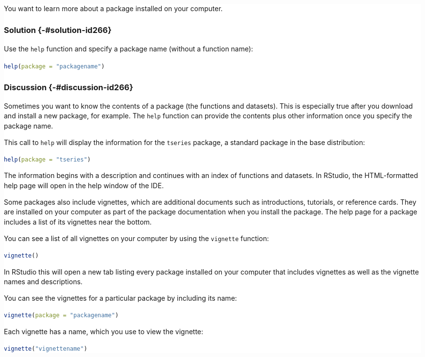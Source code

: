 You want to learn more about a package installed on your computer.

### Solution {-#solution-id266}

Use the `help` function and specify a package name (without a function
name):


```r
help(package = "packagename")
```

### Discussion {-#discussion-id266}

Sometimes you want to know the contents of a package (the functions and
datasets). This is especially true after you download and install a new
package, for example. The `help` function can provide the contents plus
other information once you specify the package name.

This call to `help` will display the information for the `tseries`
package, a standard package in the base distribution:


```r
help(package = "tseries")
```

The information begins with a description and continues with an index of
functions and datasets. In RStudio, the HTML-formatted help page will open in
the help window of the IDE.

Some packages also include vignettes, which are additional documents
such as introductions, tutorials, or reference cards. They are installed
on your computer as part of the package documentation when you install
the package. The help page for a package includes a list of its
vignettes near the bottom.

You can see a list of all vignettes on your computer by using the
`vignette` function:


```r
vignette()
```

In RStudio this will open a new tab listing every package installed on your
computer that includes vignettes as well as the vignette names and descriptions.

You can see the vignettes for a particular package by including its
name:


```r
vignette(package = "packagename")
```

Each vignette has a name, which you use to view the vignette:


```r
vignette("vignettename")
```
